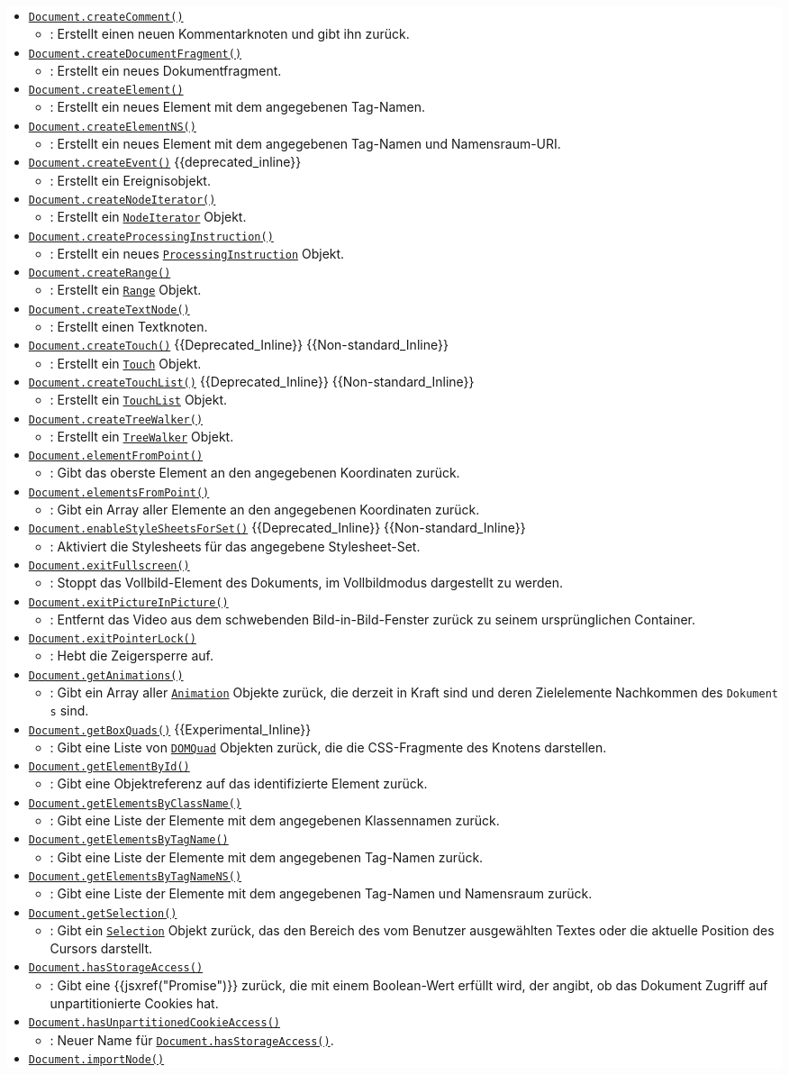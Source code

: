 - [`Document.createComment()`](/de/docs/Web/API/Document/createComment)
  - : Erstellt einen neuen Kommentarknoten und gibt ihn zurück.
- [`Document.createDocumentFragment()`](/de/docs/Web/API/Document/createDocumentFragment)
  - : Erstellt ein neues Dokumentfragment.
- [`Document.createElement()`](/de/docs/Web/API/Document/createElement)
  - : Erstellt ein neues Element mit dem angegebenen Tag-Namen.
- [`Document.createElementNS()`](/de/docs/Web/API/Document/createElementNS)
  - : Erstellt ein neues Element mit dem angegebenen Tag-Namen und Namensraum-URI.
- [`Document.createEvent()`](/de/docs/Web/API/Document/createEvent) {{deprecated_inline}}
  - : Erstellt ein Ereignisobjekt.
- [`Document.createNodeIterator()`](/de/docs/Web/API/Document/createNodeIterator)
  - : Erstellt ein [`NodeIterator`](/de/docs/Web/API/NodeIterator) Objekt.
- [`Document.createProcessingInstruction()`](/de/docs/Web/API/Document/createProcessingInstruction)
  - : Erstellt ein neues [`ProcessingInstruction`](/de/docs/Web/API/ProcessingInstruction) Objekt.
- [`Document.createRange()`](/de/docs/Web/API/Document/createRange)
  - : Erstellt ein [`Range`](/de/docs/Web/API/Range) Objekt.
- [`Document.createTextNode()`](/de/docs/Web/API/Document/createTextNode)
  - : Erstellt einen Textknoten.
- [`Document.createTouch()`](/de/docs/Web/API/Document/createTouch) {{Deprecated_Inline}} {{Non-standard_Inline}}
  - : Erstellt ein [`Touch`](/de/docs/Web/API/Touch) Objekt.
- [`Document.createTouchList()`](/de/docs/Web/API/Document/createTouchList) {{Deprecated_Inline}} {{Non-standard_Inline}}
  - : Erstellt ein [`TouchList`](/de/docs/Web/API/TouchList) Objekt.
- [`Document.createTreeWalker()`](/de/docs/Web/API/Document/createTreeWalker)
  - : Erstellt ein [`TreeWalker`](/de/docs/Web/API/TreeWalker) Objekt.
- [`Document.elementFromPoint()`](/de/docs/Web/API/Document/elementFromPoint)
  - : Gibt das oberste Element an den angegebenen Koordinaten zurück.
- [`Document.elementsFromPoint()`](/de/docs/Web/API/Document/elementsFromPoint)
  - : Gibt ein Array aller Elemente an den angegebenen Koordinaten zurück.
- [`Document.enableStyleSheetsForSet()`](/de/docs/Web/API/Document/enableStyleSheetsForSet) {{Deprecated_Inline}} {{Non-standard_Inline}}
  - : Aktiviert die Stylesheets für das angegebene Stylesheet-Set.
- [`Document.exitFullscreen()`](/de/docs/Web/API/Document/exitFullscreen)
  - : Stoppt das Vollbild-Element des Dokuments, im Vollbildmodus dargestellt zu werden.
- [`Document.exitPictureInPicture()`](/de/docs/Web/API/Document/exitPictureInPicture)
  - : Entfernt das Video aus dem schwebenden Bild-in-Bild-Fenster zurück zu seinem ursprünglichen Container.
- [`Document.exitPointerLock()`](/de/docs/Web/API/Document/exitPointerLock)
  - : Hebt die Zeigersperre auf.
- [`Document.getAnimations()`](/de/docs/Web/API/Document/getAnimations)
  - : Gibt ein Array aller [`Animation`](/de/docs/Web/API/Animation) Objekte zurück, die derzeit in Kraft sind und deren Zielelemente Nachkommen des `Dokuments` sind.
- [`Document.getBoxQuads()`](/de/docs/Web/API/Document/getBoxQuads) {{Experimental_Inline}}
  - : Gibt eine Liste von [`DOMQuad`](/de/docs/Web/API/DOMQuad) Objekten zurück, die die CSS-Fragmente des Knotens darstellen.
- [`Document.getElementById()`](/de/docs/Web/API/Document/getElementById)
  - : Gibt eine Objektreferenz auf das identifizierte Element zurück.
- [`Document.getElementsByClassName()`](/de/docs/Web/API/Document/getElementsByClassName)
  - : Gibt eine Liste der Elemente mit dem angegebenen Klassennamen zurück.
- [`Document.getElementsByTagName()`](/de/docs/Web/API/Document/getElementsByTagName)
  - : Gibt eine Liste der Elemente mit dem angegebenen Tag-Namen zurück.
- [`Document.getElementsByTagNameNS()`](/de/docs/Web/API/Document/getElementsByTagNameNS)
  - : Gibt eine Liste der Elemente mit dem angegebenen Tag-Namen und Namensraum zurück.
- [`Document.getSelection()`](/de/docs/Web/API/Document/getSelection)
  - : Gibt ein [`Selection`](/de/docs/Web/API/Selection) Objekt zurück, das den Bereich des vom Benutzer ausgewählten Textes oder die aktuelle Position des Cursors darstellt.
- [`Document.hasStorageAccess()`](/de/docs/Web/API/Document/hasStorageAccess)
  - : Gibt eine {{jsxref("Promise")}} zurück, die mit einem Boolean-Wert erfüllt wird, der angibt, ob das Dokument Zugriff auf unpartitionierte Cookies hat.
- [`Document.hasUnpartitionedCookieAccess()`](/de/docs/Web/API/Document/hasUnpartitionedCookieAccess)
  - : Neuer Name für [`Document.hasStorageAccess()`](/de/docs/Web/API/Document/hasStorageAccess).
- [`Document.importNode()`](/de/docs/Web/API/Document/importNode)